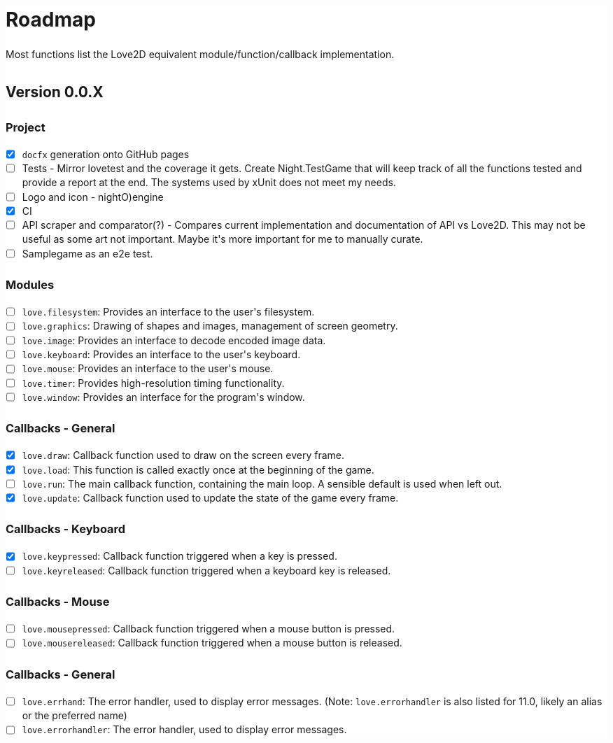 # Roadmap

Most functions list the Love2D equivalent module/function/callback implementation.

## Version 0.0.X

### Project

- [x] `docfx` generation onto GitHub pages
- [ ] Tests - Mirror lovetest and the coverage it gets. Create Night.TestGame that will keep track of all the functions tested and provide a report at the end. The systems used by xUnit does not meet my needs.
- [ ] Logo and icon - nightO)engine
- [x] CI
- [ ] API scraper and comparator(?) - Compares current implementation and documentation of API vs Love2D. This may not be useful as some art not important. Maybe it's more important for me to manually curate.
- [ ] Samplegame as an e2e test.

### Modules

- [ ] `love.filesystem`: Provides an interface to the user's filesystem.
- [ ] `love.graphics`: Drawing of shapes and images, management of screen geometry.
- [ ] `love.image`: Provides an interface to decode encoded image data.
- [ ] `love.keyboard`: Provides an interface to the user's keyboard.
- [ ] `love.mouse`: Provides an interface to the user's mouse.
- [ ] `love.timer`: Provides high-resolution timing functionality.
- [ ] `love.window`: Provides an interface for the program's window.

### Callbacks - General

- [x] `love.draw`: Callback function used to draw on the screen every frame.
- [x] `love.load`: This function is called exactly once at the beginning of the game.
- [ ] `love.run`: The main callback function, containing the main loop. A sensible default is used when left out.
- [x] `love.update`: Callback function used to update the state of the game every frame.

### Callbacks - Keyboard

- [x] `love.keypressed`: Callback function triggered when a key is pressed.
- [ ] `love.keyreleased`: Callback function triggered when a keyboard key is released.

### Callbacks - Mouse

- [ ] `love.mousepressed`: Callback function triggered when a mouse button is pressed.
- [ ] `love.mousereleased`: Callback function triggered when a mouse button is released.

### Callbacks - General

- [ ] `love.errhand`: The error handler, used to display error messages. (Note: `love.errorhandler` is also listed for 11.0, likely an alias or the preferred name)
- [ ] `love.errorhandler`: The error handler, used to display error messages.
